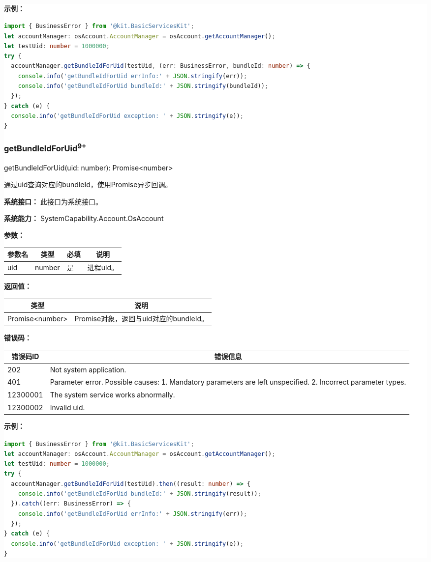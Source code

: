 **示例：**

  ```ts
  import { BusinessError } from '@kit.BasicServicesKit';
  let accountManager: osAccount.AccountManager = osAccount.getAccountManager();
  let testUid: number = 1000000;
  try {
    accountManager.getBundleIdForUid(testUid, (err: BusinessError, bundleId: number) => {
      console.info('getBundleIdForUid errInfo:' + JSON.stringify(err));
      console.info('getBundleIdForUid bundleId:' + JSON.stringify(bundleId));
    });
  } catch (e) {
    console.info('getBundleIdForUid exception: ' + JSON.stringify(e));
  }
  ```

### getBundleIdForUid<sup>9+</sup>

getBundleIdForUid(uid: number): Promise&lt;number&gt;

通过uid查询对应的bundleId，使用Promise异步回调。

**系统接口：** 此接口为系统接口。

**系统能力：** SystemCapability.Account.OsAccount

**参数：**

| 参数名  | 类型   | 必填 | 说明         |
| ------- | ------ | ---- | ------------ |
| uid     | number | 是   |  进程uid。 |

**返回值：**

| 类型                  | 说明                                  |
| --------------------- | ------------------------------------ |
| Promise&lt;number&gt; | Promise对象，返回与uid对应的bundleId。 |

**错误码：**

| 错误码ID | 错误信息       |
| -------- | ------------- |
| 202 | Not system application.|
| 401 |Parameter error. Possible causes: 1. Mandatory parameters are left unspecified. 2. Incorrect parameter types. |
| 12300001 | The system service works abnormally. |
| 12300002 | Invalid uid. |

**示例：**

  ```ts
  import { BusinessError } from '@kit.BasicServicesKit';
  let accountManager: osAccount.AccountManager = osAccount.getAccountManager();
  let testUid: number = 1000000;
  try {
    accountManager.getBundleIdForUid(testUid).then((result: number) => {
      console.info('getBundleIdForUid bundleId:' + JSON.stringify(result));
    }).catch((err: BusinessError) => {
      console.info('getBundleIdForUid errInfo:' + JSON.stringify(err));
    });
  } catch (e) {
    console.info('getBundleIdForUid exception: ' + JSON.stringify(e));
  }
  ```

